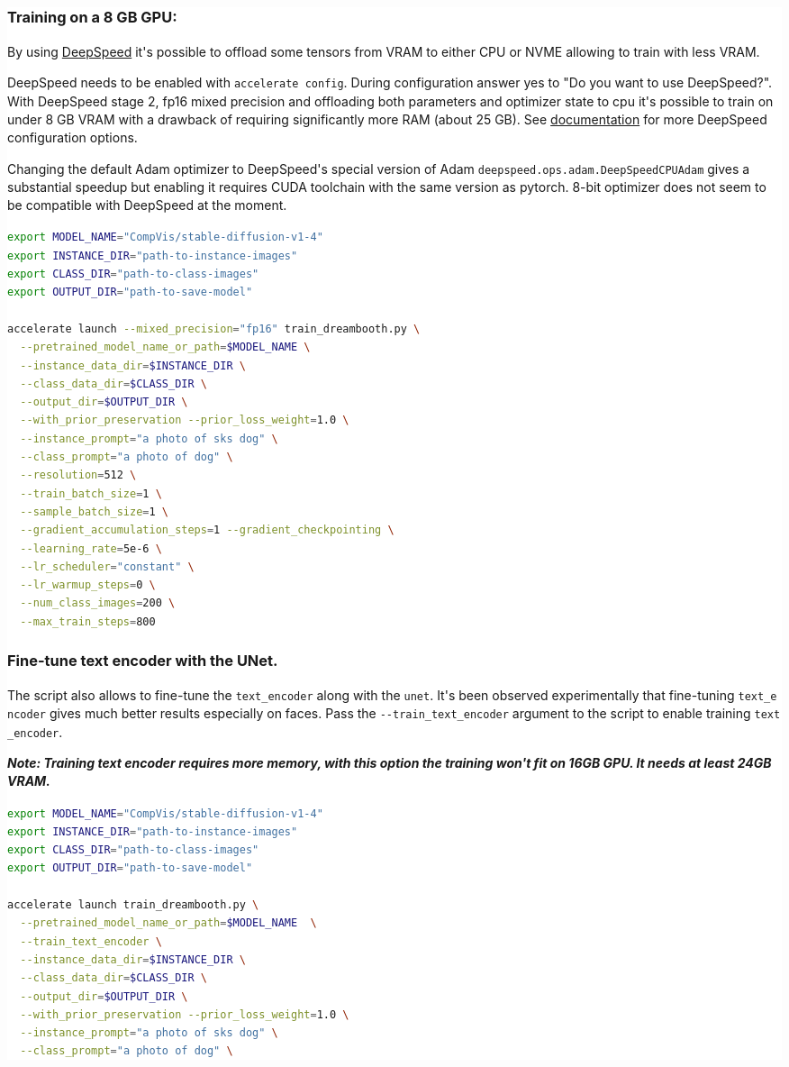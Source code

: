 ### Training on a 8 GB GPU:

By using [DeepSpeed](https://www.deepspeed.ai/) it's possible to offload some
tensors from VRAM to either CPU or NVME allowing to train with less VRAM.

DeepSpeed needs to be enabled with `accelerate config`. During configuration
answer yes to "Do you want to use DeepSpeed?". With DeepSpeed stage 2, fp16
mixed precision and offloading both parameters and optimizer state to cpu it's
possible to train on under 8 GB VRAM with a drawback of requiring significantly
more RAM (about 25 GB). See [documentation](https://huggingface.co/docs/accelerate/usage_guides/deepspeed) for more DeepSpeed configuration options.

Changing the default Adam optimizer to DeepSpeed's special version of Adam
`deepspeed.ops.adam.DeepSpeedCPUAdam` gives a substantial speedup but enabling
it requires CUDA toolchain with the same version as pytorch. 8-bit optimizer
does not seem to be compatible with DeepSpeed at the moment.

```bash
export MODEL_NAME="CompVis/stable-diffusion-v1-4"
export INSTANCE_DIR="path-to-instance-images"
export CLASS_DIR="path-to-class-images"
export OUTPUT_DIR="path-to-save-model"

accelerate launch --mixed_precision="fp16" train_dreambooth.py \
  --pretrained_model_name_or_path=$MODEL_NAME \
  --instance_data_dir=$INSTANCE_DIR \
  --class_data_dir=$CLASS_DIR \
  --output_dir=$OUTPUT_DIR \
  --with_prior_preservation --prior_loss_weight=1.0 \
  --instance_prompt="a photo of sks dog" \
  --class_prompt="a photo of dog" \
  --resolution=512 \
  --train_batch_size=1 \
  --sample_batch_size=1 \
  --gradient_accumulation_steps=1 --gradient_checkpointing \
  --learning_rate=5e-6 \
  --lr_scheduler="constant" \
  --lr_warmup_steps=0 \
  --num_class_images=200 \
  --max_train_steps=800
```

### Fine-tune text encoder with the UNet.

The script also allows to fine-tune the `text_encoder` along with the `unet`. It's been observed experimentally that fine-tuning `text_encoder` gives much better results especially on faces. 
Pass the `--train_text_encoder` argument to the script to enable training `text_encoder`.

___Note: Training text encoder requires more memory, with this option the training won't fit on 16GB GPU. It needs at least 24GB VRAM.___

```bash
export MODEL_NAME="CompVis/stable-diffusion-v1-4"
export INSTANCE_DIR="path-to-instance-images"
export CLASS_DIR="path-to-class-images"
export OUTPUT_DIR="path-to-save-model"

accelerate launch train_dreambooth.py \
  --pretrained_model_name_or_path=$MODEL_NAME  \
  --train_text_encoder \
  --instance_data_dir=$INSTANCE_DIR \
  --class_data_dir=$CLASS_DIR \
  --output_dir=$OUTPUT_DIR \
  --with_prior_preservation --prior_loss_weight=1.0 \
  --instance_prompt="a photo of sks dog" \
  --class_prompt="a photo of dog" \
```